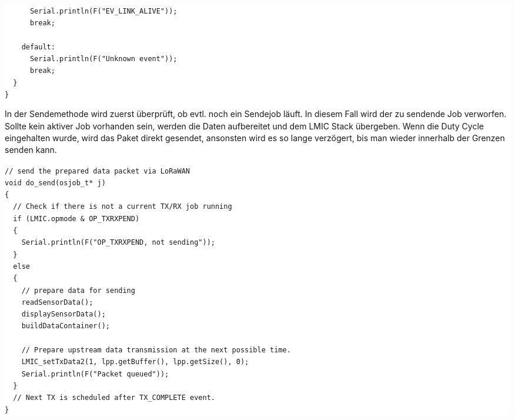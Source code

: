 ```Arduino
      Serial.println(F("EV_LINK_ALIVE"));
      break;

    default:
      Serial.println(F("Unknown event"));
      break;
  }
}
```

In der Sendemethode wird zuerst überprüft, ob evtl. noch ein Sendejob läuft. In diesem Fall wird der zu sendende Job verworfen. Sollte kein aktiver Job vorhanden sein, werden die Daten aufbereitet und dem LMIC Stack übergeben. Wenn die Duty Cycle eingehalten wurde, wird das Paket direkt gesendet, ansonsten wird es so lange verzögert, bis man wieder innerhalb der Grenzen senden kann.

```Arduino
// send the prepared data packet via LoRaWAN
void do_send(osjob_t* j) 
{
  // Check if there is not a current TX/RX job running
  if (LMIC.opmode & OP_TXRXPEND) 
  {
    Serial.println(F("OP_TXRXPEND, not sending"));
  } 
  else 
  {
    // prepare data for sending
    readSensorData();
    displaySensorData();
    buildDataContainer();
    
    // Prepare upstream data transmission at the next possible time.
    LMIC_setTxData2(1, lpp.getBuffer(), lpp.getSize(), 0);
    Serial.println(F("Packet queued"));
  }
  // Next TX is scheduled after TX_COMPLETE event.
}
```